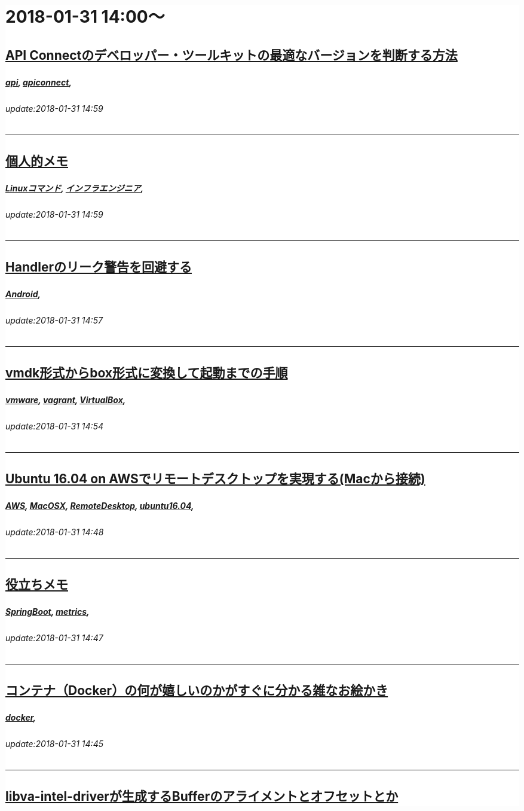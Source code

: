 


# 2018-01-31 14:00～
## [API Connectのデベロッパー・ツールキットの最適なバージョンを判断する方法](https://qiita.com/sawatatsu/items/d76ebd017ee8cf946599)
##### [api](https://qiita.com/tags/api), [apiconnect](https://qiita.com/tags/apiconnect), 
###### update:2018-01-31 14:59
---
## [個人的メモ](https://qiita.com/ichi00/items/22f89d3daae74fb416b0)
##### [Linuxコマンド](https://qiita.com/tags/Linuxコマンド), [インフラエンジニア](https://qiita.com/tags/インフラエンジニア), 
###### update:2018-01-31 14:59
---
## [Handlerのリーク警告を回避する](https://qiita.com/rokuta96/items/1cc2d4ee3434b66c25b5)
##### [Android](https://qiita.com/tags/Android), 
###### update:2018-01-31 14:57
---
## [vmdk形式からbox形式に変換して起動までの手順](https://qiita.com/emuemu/items/659b7871a98face25422)
##### [vmware](https://qiita.com/tags/vmware), [vagrant](https://qiita.com/tags/vagrant), [VirtualBox](https://qiita.com/tags/VirtualBox), 
###### update:2018-01-31 14:54
---
## [Ubuntu 16.04 on AWSでリモートデスクトップを実現する(Macから接続)](https://qiita.com/tomo1026/items/f1a46729170d578b56c6)
##### [AWS](https://qiita.com/tags/AWS), [MacOSX](https://qiita.com/tags/MacOSX), [RemoteDesktop](https://qiita.com/tags/RemoteDesktop), [ubuntu16.04](https://qiita.com/tags/ubuntu16.04), 
###### update:2018-01-31 14:48
---
## [役立ちメモ](https://qiita.com/meganekunsp/items/9b76ba251e52f6e668f1)
##### [SpringBoot](https://qiita.com/tags/SpringBoot), [metrics](https://qiita.com/tags/metrics), 
###### update:2018-01-31 14:47
---
## [コンテナ（Docker）の何が嬉しいのかがすぐに分かる雑なお絵かき](https://qiita.com/NewGyu/items/8101dbb431e68e018a78)
##### [docker](https://qiita.com/tags/docker), 
###### update:2018-01-31 14:45
---
## [libva-intel-driverが生成するBufferのアライメントとオフセットとか](https://qiita.com/byuu/items/a37af55b1daa72fe94fd)